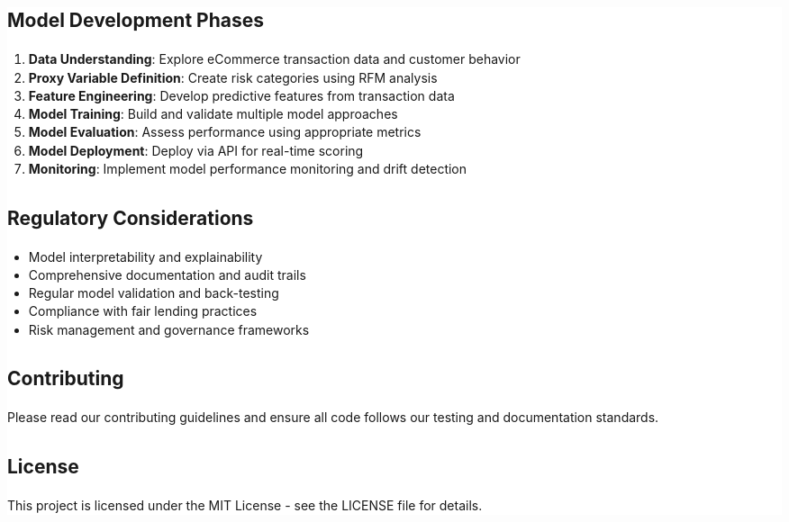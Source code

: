 ## Model Development Phases

1. **Data Understanding**: Explore eCommerce transaction data and customer behavior
2. **Proxy Variable Definition**: Create risk categories using RFM analysis
3. **Feature Engineering**: Develop predictive features from transaction data
4. **Model Training**: Build and validate multiple model approaches
5. **Model Evaluation**: Assess performance using appropriate metrics
6. **Model Deployment**: Deploy via API for real-time scoring
7. **Monitoring**: Implement model performance monitoring and drift detection

## Regulatory Considerations

- Model interpretability and explainability
- Comprehensive documentation and audit trails
- Regular model validation and back-testing
- Compliance with fair lending practices
- Risk management and governance frameworks

## Contributing

Please read our contributing guidelines and ensure all code follows our testing and documentation standards.

## License

This project is licensed under the MIT License - see the LICENSE file for details.

